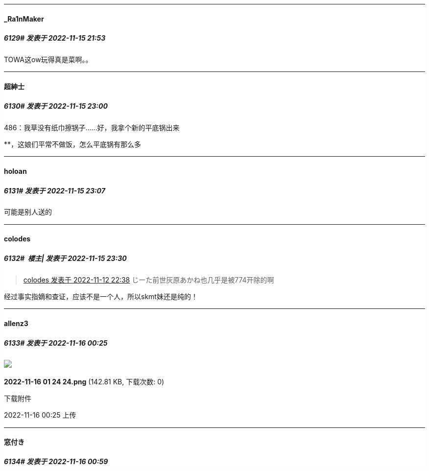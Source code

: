 

*****

####  _Ra1nMaker  
##### 6129#       发表于 2022-11-15 21:53

TOWA这ow玩得真是菜啊。。



*****

####  超紳士  
##### 6130#       发表于 2022-11-15 23:00

486：我草没有纸巾擦锅子……好，我拿个新的平底锅出来

**，这娘们平常不做饭，怎么平底锅有那么多

*****

####  holoan  
##### 6131#       发表于 2022-11-15 23:07

可能是别人送的



*****

####  colodes  
##### 6132#         楼主| 发表于 2022-11-15 23:30

<blockquote><a href="httphttps://bbs.saraba1st.com/2b/forum.php?mod=redirect&amp;goto=findpost&amp;pid=58406112&amp;ptid=2087276" target="_blank">colodes 发表于 2022-11-12 22:38</a>
じーた前世灰原あかね也几乎是被774开除的啊</blockquote>
经过事实指嫡和查证，应该不是一个人，所以skmt妹还是纯的！



*****

####  allenz3  
##### 6133#       发表于 2022-11-16 00:25

<img src="https://img.saraba1st.com/forum/202211/16/002553xk1l7t7st84gz4ox.png" referrerpolicy="no-referrer">

<strong>2022-11-16 01 24 24.png</strong> (142.81 KB, 下载次数: 0)

下载附件

2022-11-16 00:25 上传



*****

####  窓付き  
##### 6134#       发表于 2022-11-16 00:59
